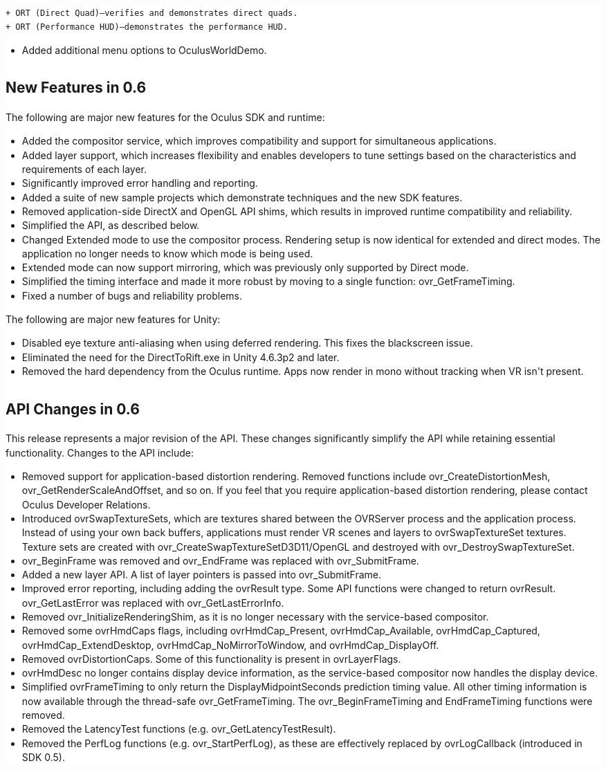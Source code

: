 
	+ ORT (Direct Quad)—verifies and demonstrates direct quads.
	+ ORT (Performance HUD)—demonstrates the performance HUD.
	
* Added additional menu options to OculusWorldDemo.


## New Features in 0.6

The following are major new features for the Oculus SDK and runtime:

* Added the compositor service, which improves compatibility and support for simultaneous applications. 
* Added layer support, which increases flexibility and enables developers to tune settings based on the characteristics and requirements of each layer.
* Significantly improved error handling and reporting. 
* Added a suite of new sample projects which demonstrate techniques and the new SDK features. 
* Removed application-side DirectX and OpenGL API shims, which results in improved runtime compatibility and reliability.
* Simplified the API, as described below. 
* Changed Extended mode to use the compositor process. Rendering setup is now identical for extended and direct modes. The application no longer needs to know which mode is being used. 
* Extended mode can now support mirroring, which was previously only supported by Direct mode. 
* Simplified the timing interface and made it more robust by moving to a single function: ovr\_GetFrameTiming.
* Fixed a number of bugs and reliability problems. 


The following are major new features for Unity:

* Disabled eye texture anti-aliasing when using deferred rendering. This fixes the blackscreen issue.
* Eliminated the need for the DirectToRift.exe in Unity 4.6.3p2 and later.
* Removed the hard dependency from the Oculus runtime. Apps now render in mono without tracking when VR isn't present.


## API Changes in 0.6

This release represents a major revision of the API. These changes significantly simplify the API while retaining essential functionality. Changes to the API include:

* Removed support for application-based distortion rendering. Removed functions include ovr\_CreateDistortionMesh, ovr\_GetRenderScaleAndOffset, and so on. If you feel that you require application-based distortion rendering, please contact Oculus Developer Relations. 
* Introduced ovrSwapTextureSets, which are textures shared between the OVRServer process and the application process. Instead of using your own back buffers, applications must render VR scenes and layers to ovrSwapTextureSet textures. Texture sets are created with ovr\_CreateSwapTextureSetD3D11/OpenGL and destroyed with ovr\_DestroySwapTextureSet.
* ovr\_BeginFrame was removed and ovr\_EndFrame was replaced with ovr\_SubmitFrame.
* Added a new layer API. A list of layer pointers is passed into ovr\_SubmitFrame. 
* Improved error reporting, including adding the ovrResult type. Some API functions were changed to return ovrResult. ovr\_GetLastError was replaced with ovr\_GetLastErrorInfo.
* Removed ovr\_InitializeRenderingShim, as it is no longer necessary with the service-based compositor.
* Removed some ovrHmdCaps flags, including ovrHmdCap\_Present, ovrHmdCap\_Available, ovrHmdCap\_Captured, ovrHmdCap\_ExtendDesktop, ovrHmdCap\_NoMirrorToWindow, and ovrHmdCap\_DisplayOff.
* Removed ovrDistortionCaps. Some of this functionality is present in ovrLayerFlags. 
* ovrHmdDesc no longer contains display device information, as the service-based compositor now handles the display device.
* Simplified ovrFrameTiming to only return the DisplayMidpointSeconds prediction timing value. All other timing information is now available through the thread-safe ovr\_GetFrameTiming. The ovr\_BeginFrameTiming and EndFrameTiming functions were removed. 
* Removed the LatencyTest functions (e.g. ovr\_GetLatencyTestResult).
* Removed the PerfLog functions (e.g. ovr\_StartPerfLog), as these are effectively replaced by ovrLogCallback (introduced in SDK 0.5).